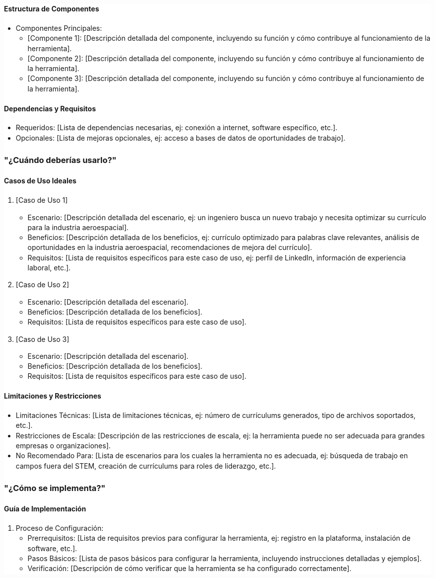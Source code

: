 #### Estructura de Componentes
- Componentes Principales:
  - [Componente 1]: [Descripción detallada del componente, incluyendo su función y cómo contribuye al funcionamiento de la herramienta].
  - [Componente 2]: [Descripción detallada del componente, incluyendo su función y cómo contribuye al funcionamiento de la herramienta].
  - [Componente 3]: [Descripción detallada del componente, incluyendo su función y cómo contribuye al funcionamiento de la herramienta].

#### Dependencias y Requisitos
- Requeridos: [Lista de dependencias necesarias, ej: conexión a internet, software específico, etc.].
- Opcionales: [Lista de mejoras opcionales, ej: acceso a bases de datos de oportunidades de trabajo].

### "¿Cuándo deberías usarlo?"

#### Casos de Uso Ideales
1. [Caso de Uso 1]
   - Escenario: [Descripción detallada del escenario, ej: un ingeniero busca un nuevo trabajo y necesita optimizar su currículo para la industria aeroespacial].
   - Beneficios: [Descripción detallada de los beneficios, ej: currículo optimizado para palabras clave relevantes, análisis de oportunidades en la industria aeroespacial, recomendaciones de mejora del currículo].
   - Requisitos: [Lista de requisitos específicos para este caso de uso, ej: perfil de LinkedIn, información de experiencia laboral, etc.].

2. [Caso de Uso 2]
   - Escenario: [Descripción detallada del escenario].
   - Beneficios: [Descripción detallada de los beneficios].
   - Requisitos: [Lista de requisitos específicos para este caso de uso].

3. [Caso de Uso 3]
   - Escenario: [Descripción detallada del escenario].
   - Beneficios: [Descripción detallada de los beneficios].
   - Requisitos: [Lista de requisitos específicos para este caso de uso].

#### Limitaciones y Restricciones
- Limitaciones Técnicas: [Lista de limitaciones técnicas, ej: número de currículums generados, tipo de archivos soportados, etc.].
- Restricciones de Escala: [Descripción de las restricciones de escala, ej: la herramienta puede no ser adecuada para grandes empresas o organizaciones].
- No Recomendado Para: [Lista de escenarios para los cuales la herramienta no es adecuada, ej: búsqueda de trabajo en campos fuera del STEM, creación de currículums para roles de liderazgo, etc.].

### "¿Cómo se implementa?"

#### Guía de Implementación
1. Proceso de Configuración:
   - Prerrequisitos: [Lista de requisitos previos para configurar la herramienta, ej: registro en la plataforma, instalación de software, etc.].
   - Pasos Básicos: [Lista de pasos básicos para configurar la herramienta, incluyendo instrucciones detalladas y ejemplos].
   - Verificación: [Descripción de cómo verificar que la herramienta se ha configurado correctamente].
